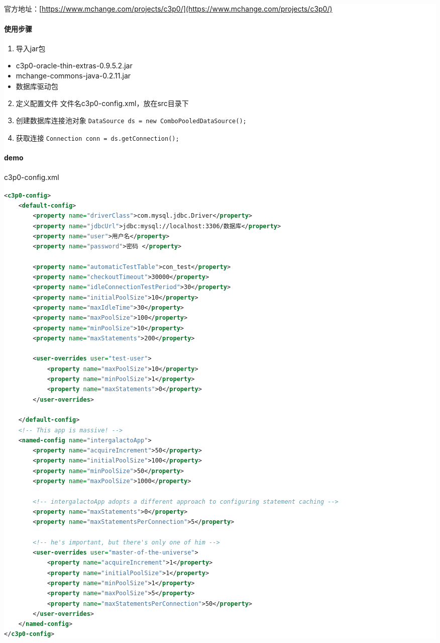 官方地址：[https://www.mchange.com/projects/c3p0/](https://www.mchange.com/projects/c3p0/)

#### 使用步骤
1. 导入jar包
- c3p0-oracle-thin-extras-0.9.5.2.jar
- mchange-commons-java-0.2.11.jar
- 数据库驱动包

2. 定义配置文件
文件名c3p0-config.xml，放在src目录下

3. 创建数据库连接池对象
`` DataSource ds = new ComboPooledDataSource(); ``

4. 获取连接
`` Connection conn = ds.getConnection(); ``

#### demo
c3p0-config.xml

``` xml
<c3p0-config>
    <default-config>
        <property name="driverClass">com.mysql.jdbc.Driver</property>
        <property name="jdbcUrl">jdbc:mysql://localhost:3306/数据库</property>
        <property name="user">用户名</property>
        <property name="password">密码 </property>

        <property name="automaticTestTable">con_test</property>
        <property name="checkoutTimeout">30000</property>
        <property name="idleConnectionTestPeriod">30</property>
        <property name="initialPoolSize">10</property>
        <property name="maxIdleTime">30</property>
        <property name="maxPoolSize">100</property>
        <property name="minPoolSize">10</property>
        <property name="maxStatements">200</property>

        <user-overrides user="test-user">
            <property name="maxPoolSize">10</property>
            <property name="minPoolSize">1</property>
            <property name="maxStatements">0</property>
        </user-overrides>

    </default-config>
    <!-- This app is massive! -->
    <named-config name="intergalactoApp">
        <property name="acquireIncrement">50</property>
        <property name="initialPoolSize">100</property>
        <property name="minPoolSize">50</property>
        <property name="maxPoolSize">1000</property>

        <!-- intergalactoApp adopts a different approach to configuring statement caching -->
        <property name="maxStatements">0</property>
        <property name="maxStatementsPerConnection">5</property>

        <!-- he's important, but there's only one of him -->
        <user-overrides user="master-of-the-universe">
            <property name="acquireIncrement">1</property>
            <property name="initialPoolSize">1</property>
            <property name="minPoolSize">1</property>
            <property name="maxPoolSize">5</property>
            <property name="maxStatementsPerConnection">50</property>
        </user-overrides>
    </named-config>
</c3p0-config>
```